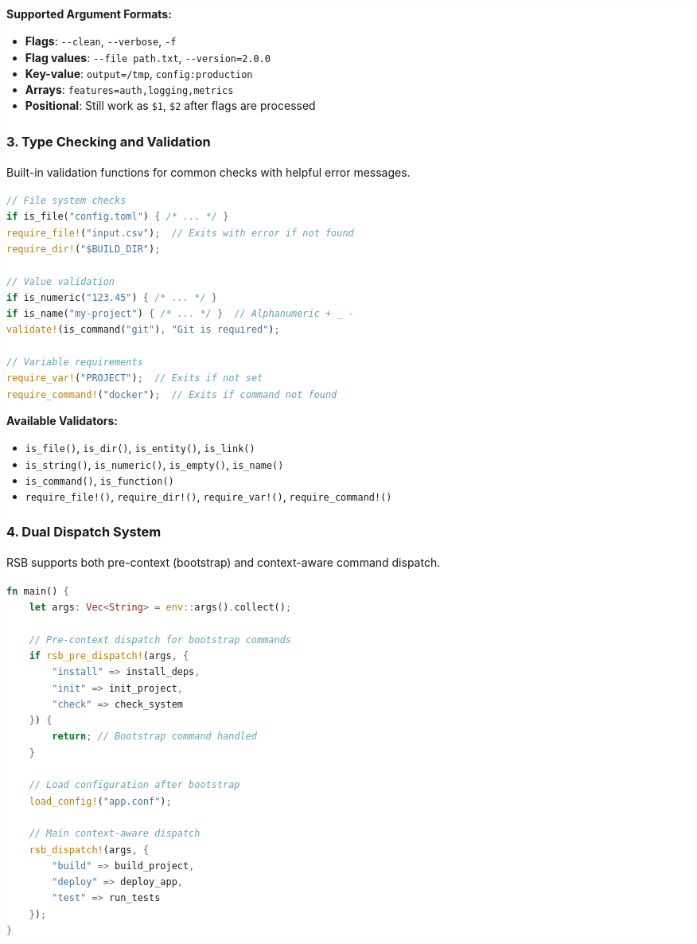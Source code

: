 **Supported Argument Formats:**
- **Flags**: `--clean`, `--verbose`, `-f`
- **Flag values**: `--file path.txt`, `--version=2.0.0`
- **Key-value**: `output=/tmp`, `config:production`
- **Arrays**: `features=auth,logging,metrics`
- **Positional**: Still work as `$1`, `$2` after flags are processed

### 3. Type Checking and Validation

Built-in validation functions for common checks with helpful error messages.

```rust
// File system checks
if is_file("config.toml") { /* ... */ }
require_file!("input.csv");  // Exits with error if not found
require_dir!("$BUILD_DIR");

// Value validation  
if is_numeric("123.45") { /* ... */ }
if is_name("my-project") { /* ... */ }  // Alphanumeric + _ -
validate!(is_command("git"), "Git is required");

// Variable requirements
require_var!("PROJECT");  // Exits if not set
require_command!("docker");  // Exits if command not found
```

**Available Validators:**
- `is_file()`, `is_dir()`, `is_entity()`, `is_link()`
- `is_string()`, `is_numeric()`, `is_empty()`, `is_name()`
- `is_command()`, `is_function()`
- `require_file!()`, `require_dir!()`, `require_var!()`, `require_command!()`

### 4. Dual Dispatch System

RSB supports both pre-context (bootstrap) and context-aware command dispatch.

```rust
fn main() {
    let args: Vec<String> = env::args().collect();
    
    // Pre-context dispatch for bootstrap commands
    if rsb_pre_dispatch!(args, {
        "install" => install_deps,
        "init" => init_project,
        "check" => check_system
    }) {
        return; // Bootstrap command handled
    }
    
    // Load configuration after bootstrap
    load_config!("app.conf");
    
    // Main context-aware dispatch
    rsb_dispatch!(args, {
        "build" => build_project,
        "deploy" => deploy_app,
        "test" => run_tests
    });
}
```
